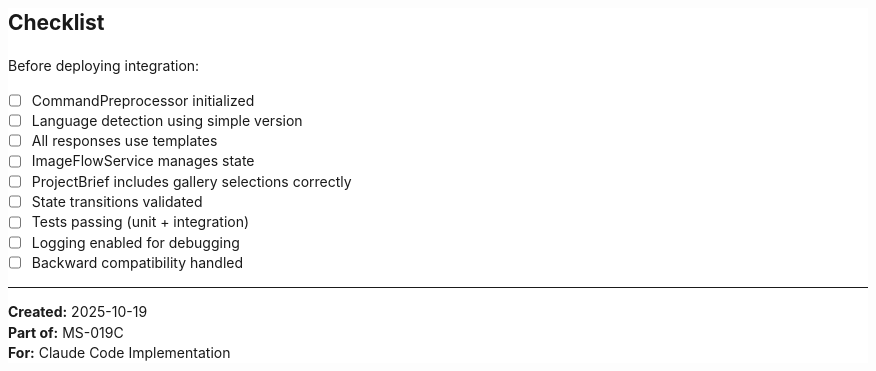 
## Checklist

Before deploying integration:

- [ ] CommandPreprocessor initialized
- [ ] Language detection using simple version
- [ ] All responses use templates
- [ ] ImageFlowService manages state
- [ ] ProjectBrief includes gallery selections correctly
- [ ] State transitions validated
- [ ] Tests passing (unit + integration)
- [ ] Logging enabled for debugging
- [ ] Backward compatibility handled

---

**Created:** 2025-10-19  
**Part of:** MS-019C  
**For:** Claude Code Implementation
